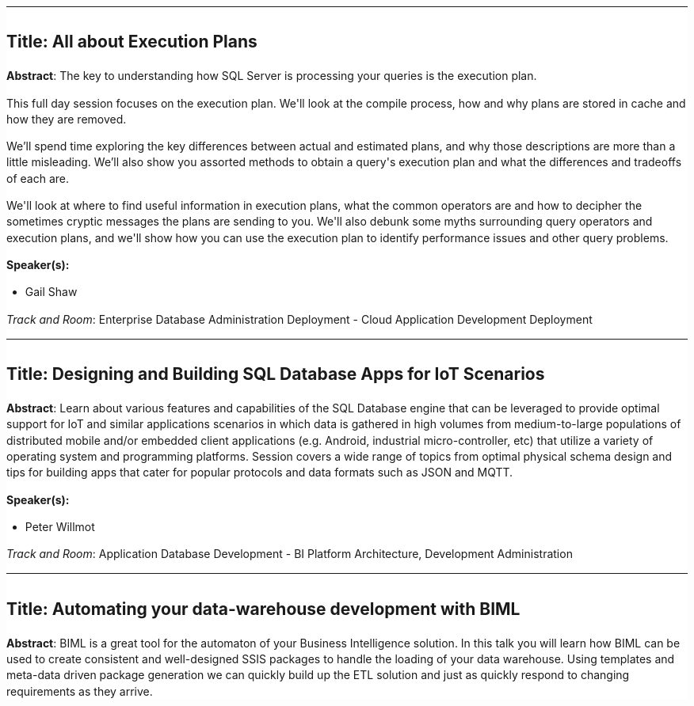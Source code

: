 ----------------------------------------------------------------------------------- 
 
 
## Title: All about Execution Plans
 
**Abstract**:
The key to understanding how SQL Server is processing your queries is the execution plan. 

This full day session focuses on the execution plan. We'll look at the compile process, how and why plans are stored in cache and how they are removed. 

We’ll spend time exploring the key differences between actual and estimated plans, and why those descriptions are more than a little misleading. We’ll also show you assorted methods to obtain a query's execution plan and what the differences and tradeoffs of each are.

We'll look at where to find useful information in execution plans, what the common operators are and how to decipher the sometimes cryptic messages the plans are sending to you. We'll also debunk some myths surrounding query operators and execution plans, and we'll show how you can use the execution plan to identify performance issues and other query problems.
 
**Speaker(s):**
- Gail Shaw
 
*Track and Room*: Enterprise Database Administration  Deployment - Cloud Application Development  Deployment
 
----------------------------------------------------------------------------------- 
 
 
## Title: Designing and Building SQL Database Apps for IoT Scenarios
 
**Abstract**:
Learn about various features and capabilities of the SQL Database engine that can be leveraged to provide optimal support for IoT and similar applications scenarios in which data is gathered in high volumes from medium-to-large populations of distributed mobile and/or embedded client applications (e.g. Android, industrial micro-controller, etc) that utilize a variety of operating system and programming platforms. Session covers a wide range of topics from optimal physical schema design and tips for building apps that cater for popular protocols and data formats such as JSON and MQTT.
 
**Speaker(s):**
- Peter Willmot
 
*Track and Room*: Application  Database Development - BI Platform Architecture, Development  Administration
 
----------------------------------------------------------------------------------- 
 
 
## Title: Automating your data-warehouse development with BIML
 
**Abstract**:
BIML is a great tool for the automaton of your Business Intelligence solution. In this talk you will learn how BIML can be used to create consistent and well-designed SSIS packages to handle the loading of your data warehouse. Using templates and meta-data driven package generation we can quickly build up the ETL solution and just as quickly respond to changing requirements as they arrive. 
 